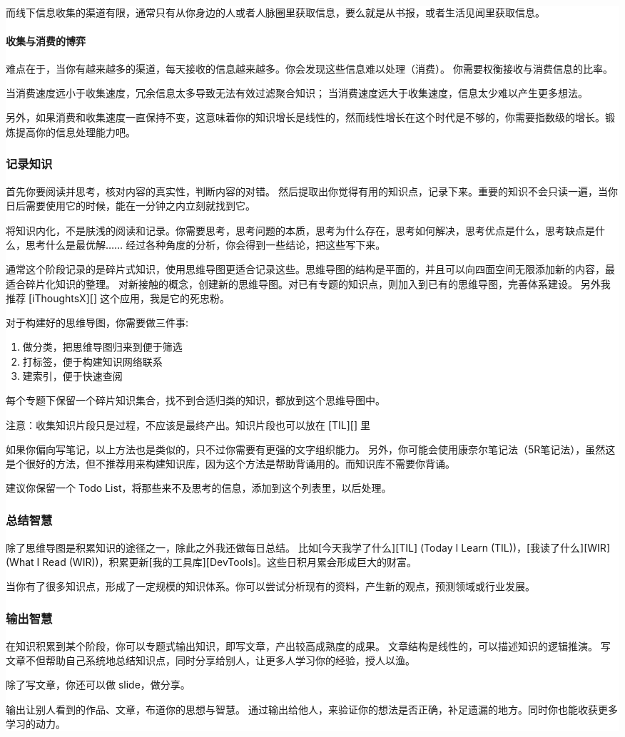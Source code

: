 而线下信息收集的渠道有限，通常只有从你身边的人或者人脉圈里获取信息，要么就是从书报，或者生活见闻里获取信息。

#### 收集与消费的博弈

难点在于，当你有越来越多的渠道，每天接收的信息越来越多。你会发现这些信息难以处理（消费）。
你需要权衡接收与消费信息的比率。

当消费速度远小于收集速度，冗余信息太多导致无法有效过滤聚合知识；
当消费速度远大于收集速度，信息太少难以产生更多想法。

另外，如果消费和收集速度一直保持不变，这意味着你的知识增长是线性的，然而线性增长在这个时代是不够的，你需要指数级的增长。锻炼提高你的信息处理能力吧。

### 记录知识

首先你要阅读并思考，核对内容的真实性，判断内容的对错。
然后提取出你觉得有用的知识点，记录下来。重要的知识不会只读一遍，当你日后需要使用它的时候，能在一分钟之内立刻就找到它。

将知识内化，不是肤浅的阅读和记录。你需要思考，思考问题的本质，思考为什么存在，思考如何解决，思考优点是什么，思考缺点是什么，思考什么是最优解……
经过各种角度的分析，你会得到一些结论，把这些写下来。

通常这个阶段记录的是碎片式知识，使用思维导图更适合记录这些。思维导图的结构是平面的，并且可以向四面空间无限添加新的内容，最适合碎片化知识的整理。
对新接触的概念，创建新的思维导图。对已有专题的知识点，则加入到已有的思维导图，完善体系建设。
另外我推荐 [iThoughtsX][] 这个应用，我是它的死忠粉。

对于构建好的思维导图，你需要做三件事:

1. 做分类，把思维导图归来到便于筛选
2. 打标签，便于构建知识网络联系
3. 建索引，便于快速查阅

每个专题下保留一个碎片知识集合，找不到合适归类的知识，都放到这个思维导图中。

注意：收集知识片段只是过程，不应该是最终产出。知识片段也可以放在 [TIL][] 里


如果你偏向写笔记，以上方法也是类似的，只不过你需要有更强的文字组织能力。
另外，你可能会使用康奈尔笔记法（5R笔记法），虽然这是个很好的方法，但不推荐用来构建知识库，因为这个方法是帮助背诵用的。而知识库不需要你背诵。

建议你保留一个 Todo List，将那些来不及思考的信息，添加到这个列表里，以后处理。

### 总结智慧

除了思维导图是积累知识的途径之一，除此之外我还做每日总结。
比如[今天我学了什么][TIL] (Today I Learn (TIL))，[我读了什么][WIR] (What I Read (WIR))，积累更新[我的工具库][DevTools]。这些日积月累会形成巨大的财富。

当你有了很多知识点，形成了一定规模的知识体系。你可以尝试分析现有的资料，产生新的观点，预测领域或行业发展。

### 输出智慧

在知识积累到某个阶段，你可以专题式输出知识，即写文章，产出较高成熟度的成果。
文章结构是线性的，可以描述知识的逻辑推演。
写文章不但帮助自己系统地总结知识点，同时分享给别人，让更多人学习你的经验，授人以渔。

除了写文章，你还可以做 slide，做分享。

输出让别人看到的作品、文章，布道你的思想与智慧。
通过输出给他人，来验证你的想法是否正确，补足遗漏的地方。同时你也能收获更多学习的动力。


[^1]: [][R1]
[R1]: <url> "备注"
[B1]: <url> "备注"
[B2]: https://www.zhihu.com/question/20737761/answer/315308163
[B3]: https://www.zhihu.com/question/19621305
[B4]: https://www.zhihu.com/question/19983631/answer/13575800
[B5]: https://www.zhihu.com/question/23427617/answer/24546676
[iThoughtsX]: https://www.toketaware.com/ithoughts-osx/
[TIL]: https://github.com/adoyle-h/Today-I-Learned
[WIR]: https://github.com/adoyle-h/What-I-Read
[DevTools]: https://github.com/adoyle-h/my-development-tools
